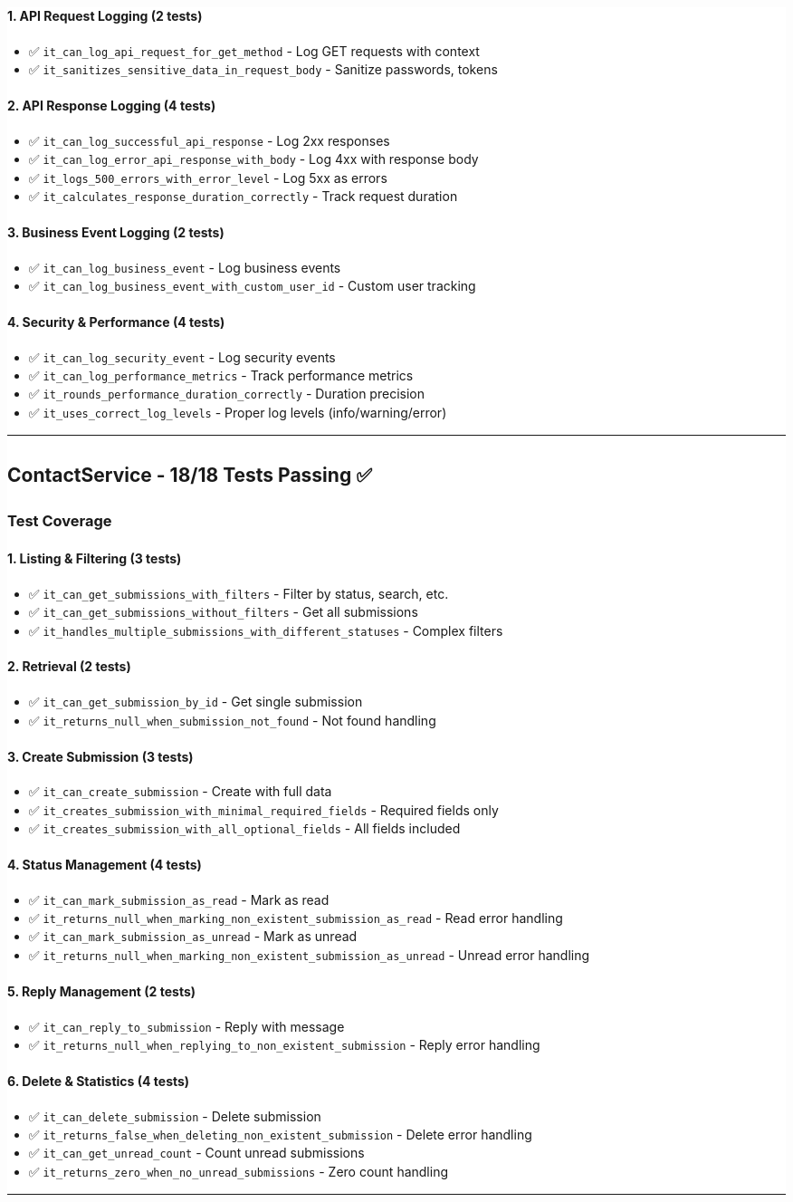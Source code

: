 #### 1. API Request Logging (2 tests)
- ✅ `it_can_log_api_request_for_get_method` - Log GET requests with context
- ✅ `it_sanitizes_sensitive_data_in_request_body` - Sanitize passwords, tokens

#### 2. API Response Logging (4 tests)
- ✅ `it_can_log_successful_api_response` - Log 2xx responses
- ✅ `it_can_log_error_api_response_with_body` - Log 4xx with response body
- ✅ `it_logs_500_errors_with_error_level` - Log 5xx as errors
- ✅ `it_calculates_response_duration_correctly` - Track request duration

#### 3. Business Event Logging (2 tests)
- ✅ `it_can_log_business_event` - Log business events
- ✅ `it_can_log_business_event_with_custom_user_id` - Custom user tracking

#### 4. Security & Performance (4 tests)
- ✅ `it_can_log_security_event` - Log security events
- ✅ `it_can_log_performance_metrics` - Track performance metrics
- ✅ `it_rounds_performance_duration_correctly` - Duration precision
- ✅ `it_uses_correct_log_levels` - Proper log levels (info/warning/error)

---

## ContactService - 18/18 Tests Passing ✅

### Test Coverage

#### 1. Listing & Filtering (3 tests)
- ✅ `it_can_get_submissions_with_filters` - Filter by status, search, etc.
- ✅ `it_can_get_submissions_without_filters` - Get all submissions
- ✅ `it_handles_multiple_submissions_with_different_statuses` - Complex filters

#### 2. Retrieval (2 tests)
- ✅ `it_can_get_submission_by_id` - Get single submission
- ✅ `it_returns_null_when_submission_not_found` - Not found handling

#### 3. Create Submission (3 tests)
- ✅ `it_can_create_submission` - Create with full data
- ✅ `it_creates_submission_with_minimal_required_fields` - Required fields only
- ✅ `it_creates_submission_with_all_optional_fields` - All fields included

#### 4. Status Management (4 tests)
- ✅ `it_can_mark_submission_as_read` - Mark as read
- ✅ `it_returns_null_when_marking_non_existent_submission_as_read` - Read error handling
- ✅ `it_can_mark_submission_as_unread` - Mark as unread
- ✅ `it_returns_null_when_marking_non_existent_submission_as_unread` - Unread error handling

#### 5. Reply Management (2 tests)
- ✅ `it_can_reply_to_submission` - Reply with message
- ✅ `it_returns_null_when_replying_to_non_existent_submission` - Reply error handling

#### 6. Delete & Statistics (4 tests)
- ✅ `it_can_delete_submission` - Delete submission
- ✅ `it_returns_false_when_deleting_non_existent_submission` - Delete error handling
- ✅ `it_can_get_unread_count` - Count unread submissions
- ✅ `it_returns_zero_when_no_unread_submissions` - Zero count handling

---